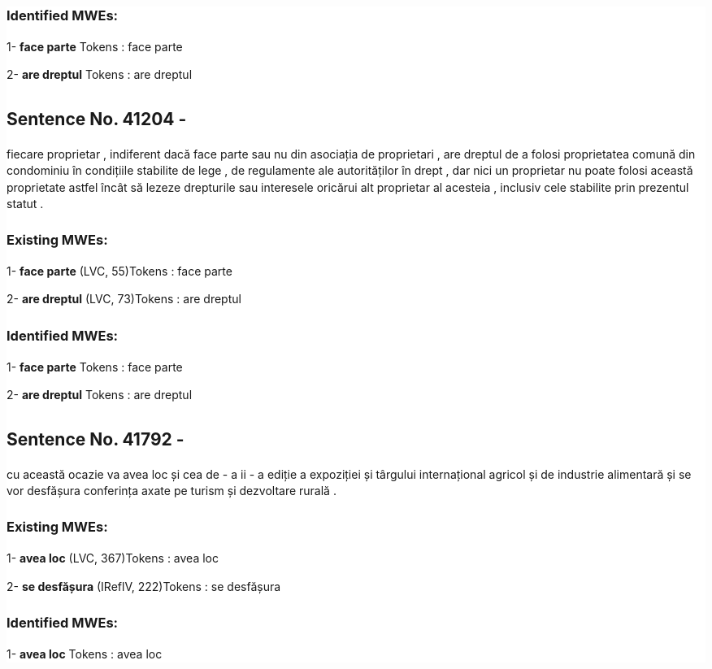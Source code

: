 ### Identified MWEs: 
1- **face parte** Tokens : 
face
parte

2- **are dreptul** Tokens : 
are
dreptul

## Sentence No. 41204 - 
fiecare proprietar , indiferent dacă face parte sau nu din asociația de proprietari , are dreptul de a folosi proprietatea comună din condominiu în condițiile stabilite de lege , de regulamente ale autorităților în drept , dar nici un proprietar nu poate folosi această proprietate astfel încât să lezeze drepturile sau interesele oricărui alt proprietar al acesteia , inclusiv cele stabilite prin prezentul statut . 
### Existing MWEs: 
1- **face parte** (LVC, 55)Tokens : 
face
parte

2- **are dreptul** (LVC, 73)Tokens : 
are
dreptul

### Identified MWEs: 
1- **face parte** Tokens : 
face
parte

2- **are dreptul** Tokens : 
are
dreptul

## Sentence No. 41792 - 
cu această ocazie va avea loc și cea de - a ii - a ediție a expoziției și târgului internațional agricol și de industrie alimentară și se vor desfășura conferința axate pe turism și dezvoltare rurală . 
### Existing MWEs: 
1- **avea loc** (LVC, 367)Tokens : 
avea
loc

2- **se desfășura** (IReflV, 222)Tokens : 
se
desfășura

### Identified MWEs: 
1- **avea loc** Tokens : 
avea
loc
